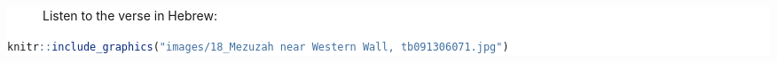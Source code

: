 <figure>
    <figcaption>Listen to the verse in Hebrew:</figcaption>
    <audio
        controls controlsList="nodownload"
        src="./images/18-08-Deut.mp3">
            Your browser does not support the
            <code>audio</code> element.
    </audio>
</figure>





```r
knitr::include_graphics("images/18_Mezuzah near Western Wall, tb091306071.jpg")
```

<div class="figure" style="text-align: center">